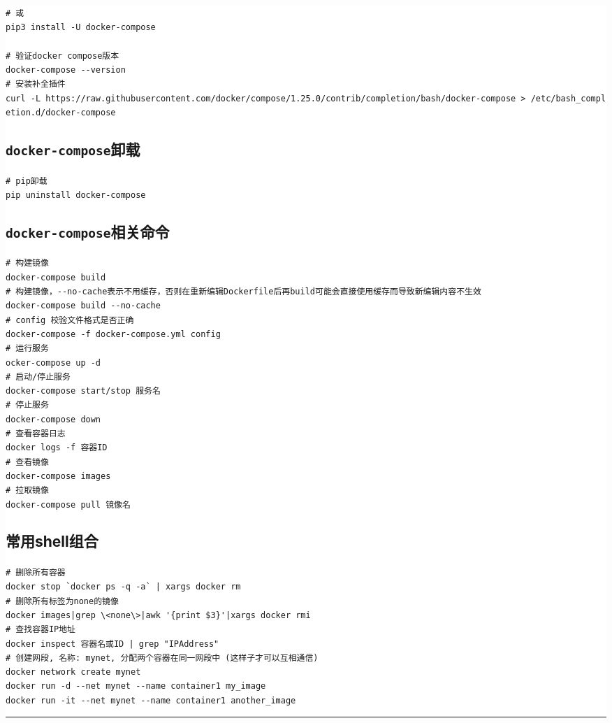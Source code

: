 ```shell
# 或
pip3 install -U docker-compose

# 验证docker compose版本
docker-compose --version
# 安装补全插件
curl -L https://raw.githubusercontent.com/docker/compose/1.25.0/contrib/completion/bash/docker-compose > /etc/bash_completion.d/docker-compose
```

## `docker-compose`卸载

```shell
# pip卸载
pip uninstall docker-compose
```

## `docker-compose`相关命令

```shell
# 构建镜像
docker-compose build
# 构建镜像，--no-cache表示不用缓存，否则在重新编辑Dockerfile后再build可能会直接使用缓存而导致新编辑内容不生效
docker-compose build --no-cache
# config 校验文件格式是否正确
docker-compose -f docker-compose.yml config
# 运行服务
ocker-compose up -d
# 启动/停止服务
docker-compose start/stop 服务名
# 停止服务
docker-compose down
# 查看容器日志
docker logs -f 容器ID
# 查看镜像
docker-compose images
# 拉取镜像
docker-compose pull 镜像名
```

## 常用shell组合

```shell
# 删除所有容器
docker stop `docker ps -q -a` | xargs docker rm
# 删除所有标签为none的镜像
docker images|grep \<none\>|awk '{print $3}'|xargs docker rmi
# 查找容器IP地址
docker inspect 容器名或ID | grep "IPAddress"
# 创建网段, 名称: mynet, 分配两个容器在同一网段中 (这样子才可以互相通信)
docker network create mynet
docker run -d --net mynet --name container1 my_image
docker run -it --net mynet --name container1 another_image
```

---